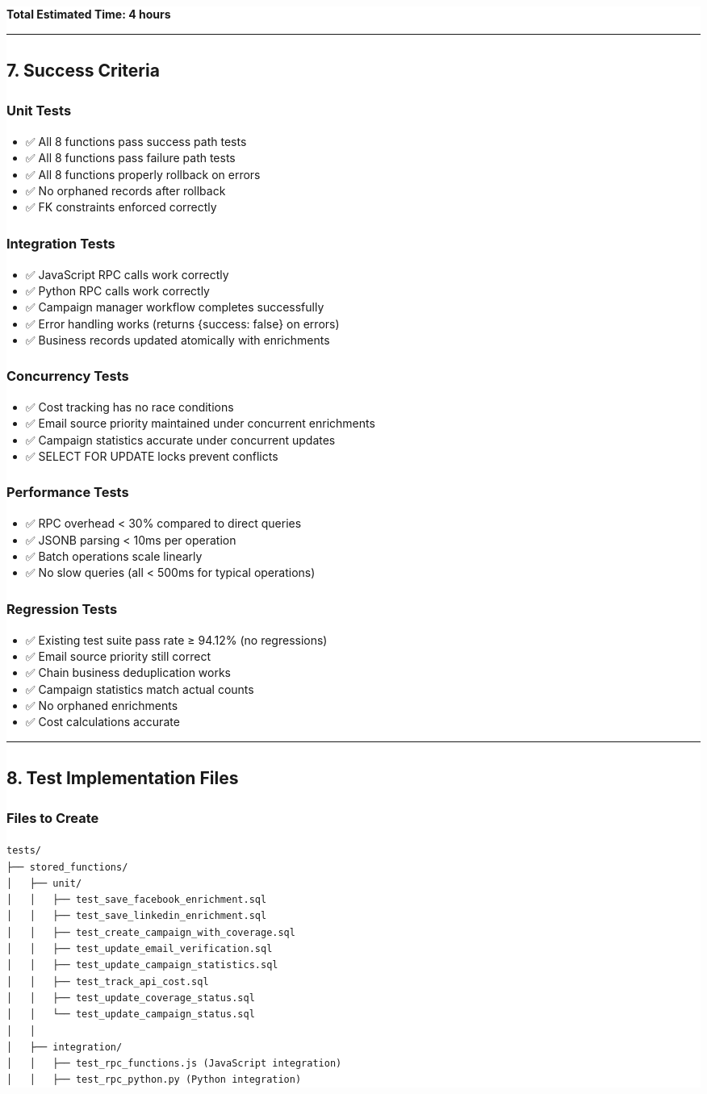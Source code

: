 **Total Estimated Time: 4 hours**

---

## 7. Success Criteria

### Unit Tests
- ✅ All 8 functions pass success path tests
- ✅ All 8 functions pass failure path tests
- ✅ All 8 functions properly rollback on errors
- ✅ No orphaned records after rollback
- ✅ FK constraints enforced correctly

### Integration Tests
- ✅ JavaScript RPC calls work correctly
- ✅ Python RPC calls work correctly
- ✅ Campaign manager workflow completes successfully
- ✅ Error handling works (returns {success: false} on errors)
- ✅ Business records updated atomically with enrichments

### Concurrency Tests
- ✅ Cost tracking has no race conditions
- ✅ Email source priority maintained under concurrent enrichments
- ✅ Campaign statistics accurate under concurrent updates
- ✅ SELECT FOR UPDATE locks prevent conflicts

### Performance Tests
- ✅ RPC overhead < 30% compared to direct queries
- ✅ JSONB parsing < 10ms per operation
- ✅ Batch operations scale linearly
- ✅ No slow queries (all < 500ms for typical operations)

### Regression Tests
- ✅ Existing test suite pass rate ≥ 94.12% (no regressions)
- ✅ Email source priority still correct
- ✅ Chain business deduplication works
- ✅ Campaign statistics match actual counts
- ✅ No orphaned enrichments
- ✅ Cost calculations accurate

---

## 8. Test Implementation Files

### Files to Create

```
tests/
├── stored_functions/
│   ├── unit/
│   │   ├── test_save_facebook_enrichment.sql
│   │   ├── test_save_linkedin_enrichment.sql
│   │   ├── test_create_campaign_with_coverage.sql
│   │   ├── test_update_email_verification.sql
│   │   ├── test_update_campaign_statistics.sql
│   │   ├── test_track_api_cost.sql
│   │   ├── test_update_coverage_status.sql
│   │   └── test_update_campaign_status.sql
│   │
│   ├── integration/
│   │   ├── test_rpc_functions.js (JavaScript integration)
│   │   ├── test_rpc_python.py (Python integration)
```